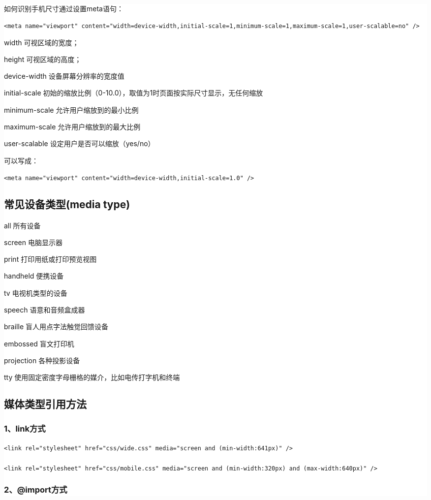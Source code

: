 如何识别手机尺寸通过设置meta语句：

```
<meta name="viewport" content="width=device-width,initial-scale=1,minimum-scale=1,maximum-scale=1,user-scalable=no" />
```

width	      可视区域的宽度；

height           可视区域的高度；

device-width		设备屏幕分辨率的宽度值

initial-scale  	初始的缩放比例（0-10.0），取值为1时页面按实际尺寸显示，无任何缩放

minimum-scale 	允许用户缩放到的最小比例 

maximum-scale 	允许用户缩放到的最大比例

user-scalable 	设定用户是否可以缩放（yes/no）

可以写成：

```
<meta name="viewport" content="width=device-width,initial-scale=1.0" />
```

## 常见设备类型(media type)

all			所有设备

screen 		电脑显示器

print		打印用纸或打印预览视图

handheld	便携设备

tv			电视机类型的设备

speech		语意和音频盒成器

braille		盲人用点字法触觉回馈设备

embossed	盲文打印机

projection	各种投影设备

tty			使用固定密度字母栅格的媒介，比如电传打字机和终端

## 媒体类型引用方法

### 1、link方式

```
<link rel="stylesheet" href="css/wide.css" media="screen and (min-width:641px)" />

<link rel="stylesheet" href="css/mobile.css" media="screen and (min-width:320px) and (max-width:640px)" />
```

### 2、@import方式
